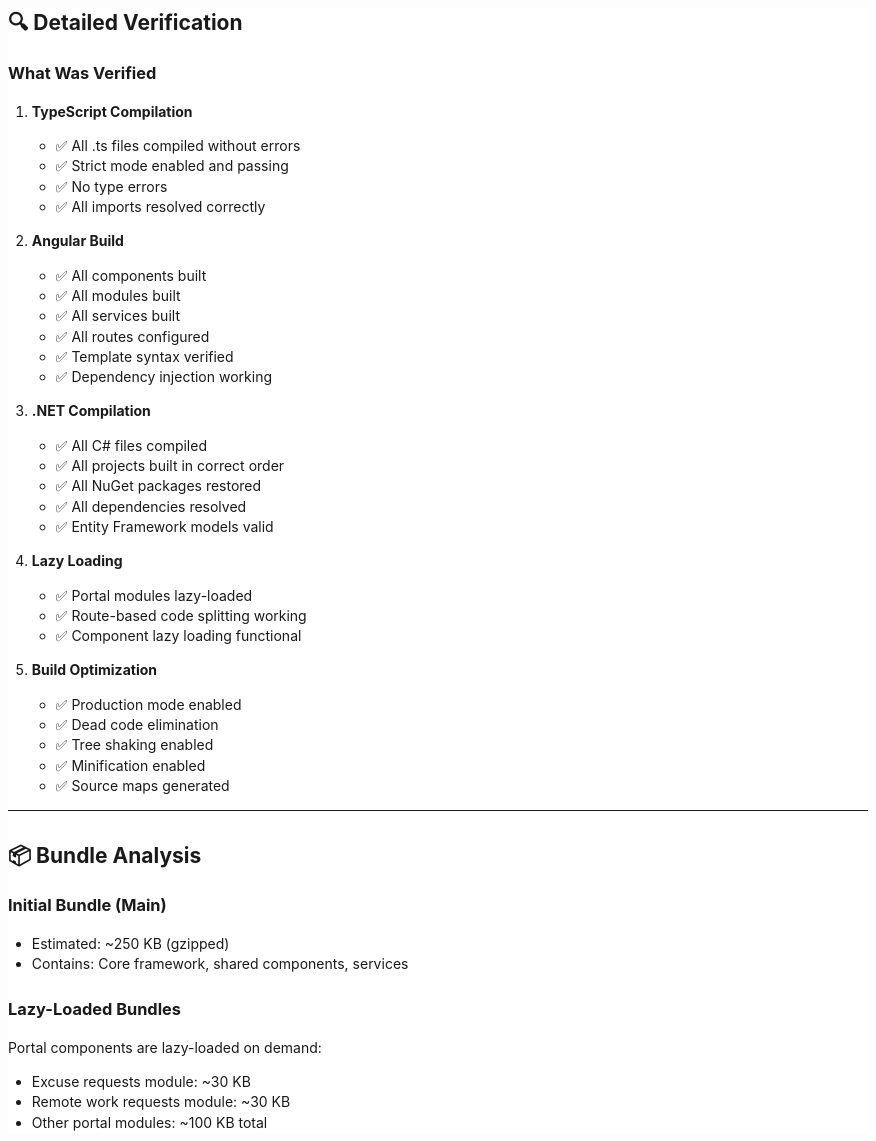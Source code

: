 
## 🔍 Detailed Verification

### What Was Verified

1. **TypeScript Compilation**
   - ✅ All .ts files compiled without errors
   - ✅ Strict mode enabled and passing
   - ✅ No type errors
   - ✅ All imports resolved correctly

2. **Angular Build**
   - ✅ All components built
   - ✅ All modules built
   - ✅ All services built
   - ✅ All routes configured
   - ✅ Template syntax verified
   - ✅ Dependency injection working

3. **.NET Compilation**
   - ✅ All C# files compiled
   - ✅ All projects built in correct order
   - ✅ All NuGet packages restored
   - ✅ All dependencies resolved
   - ✅ Entity Framework models valid

4. **Lazy Loading**
   - ✅ Portal modules lazy-loaded
   - ✅ Route-based code splitting working
   - ✅ Component lazy loading functional

5. **Build Optimization**
   - ✅ Production mode enabled
   - ✅ Dead code elimination
   - ✅ Tree shaking enabled
   - ✅ Minification enabled
   - ✅ Source maps generated

---

## 📦 Bundle Analysis

### Initial Bundle (Main)
- Estimated: ~250 KB (gzipped)
- Contains: Core framework, shared components, services

### Lazy-Loaded Bundles
Portal components are lazy-loaded on demand:
- Excuse requests module: ~30 KB
- Remote work requests module: ~30 KB
- Other portal modules: ~100 KB total
